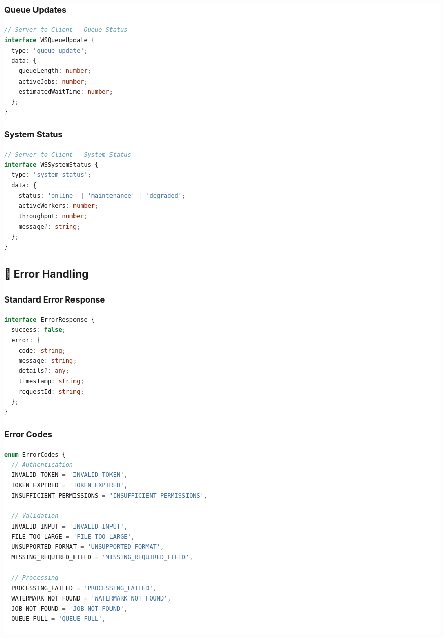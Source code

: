 ### Queue Updates
```typescript
// Server to Client - Queue Status
interface WSQueueUpdate {
  type: 'queue_update';
  data: {
    queueLength: number;
    activeJobs: number;
    estimatedWaitTime: number;
  };
}
```

### System Status
```typescript
// Server to Client - System Status
interface WSSystemStatus {
  type: 'system_status';
  data: {
    status: 'online' | 'maintenance' | 'degraded';
    activeWorkers: number;
    throughput: number;
    message?: string;
  };
}
```

## 🚨 Error Handling

### Standard Error Response
```typescript
interface ErrorResponse {
  success: false;
  error: {
    code: string;
    message: string;
    details?: any;
    timestamp: string;
    requestId: string;
  };
}
```

### Error Codes
```typescript
enum ErrorCodes {
  // Authentication
  INVALID_TOKEN = 'INVALID_TOKEN',
  TOKEN_EXPIRED = 'TOKEN_EXPIRED',
  INSUFFICIENT_PERMISSIONS = 'INSUFFICIENT_PERMISSIONS',
  
  // Validation
  INVALID_INPUT = 'INVALID_INPUT',
  FILE_TOO_LARGE = 'FILE_TOO_LARGE',
  UNSUPPORTED_FORMAT = 'UNSUPPORTED_FORMAT',
  MISSING_REQUIRED_FIELD = 'MISSING_REQUIRED_FIELD',
  
  // Processing
  PROCESSING_FAILED = 'PROCESSING_FAILED',
  WATERMARK_NOT_FOUND = 'WATERMARK_NOT_FOUND',
  JOB_NOT_FOUND = 'JOB_NOT_FOUND',
  QUEUE_FULL = 'QUEUE_FULL',
  
```